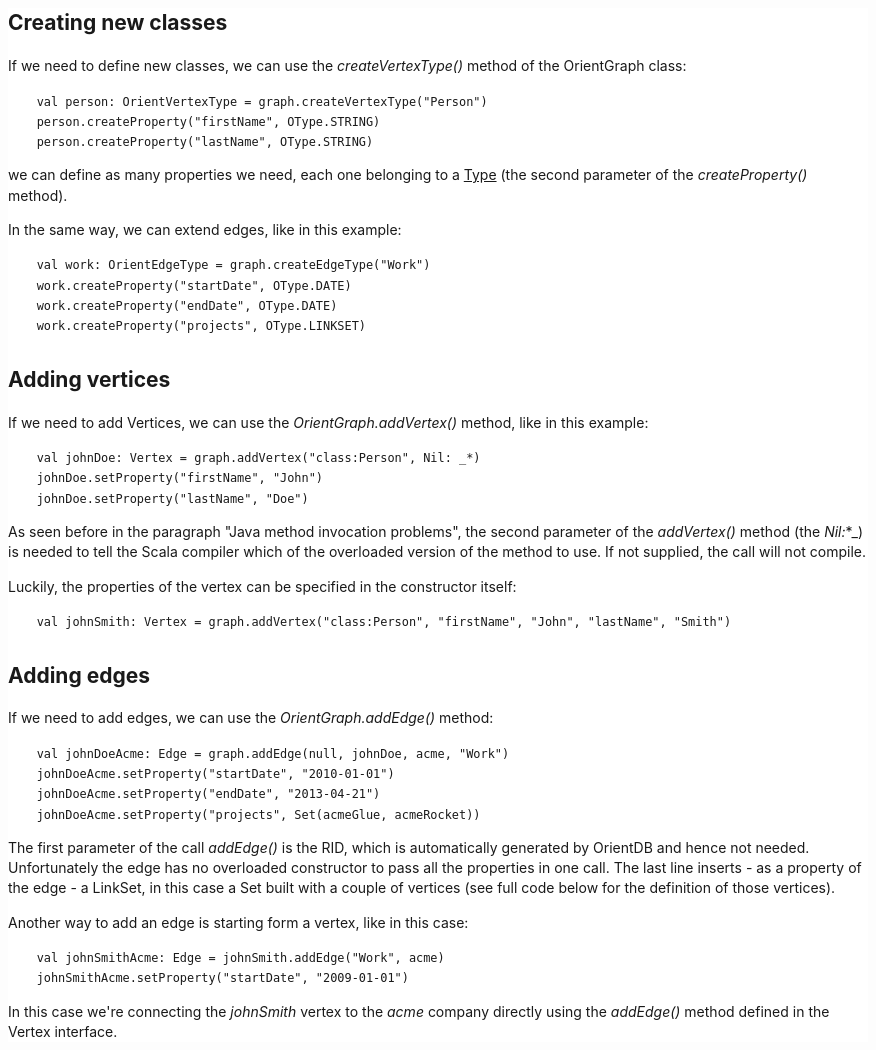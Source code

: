 ## Creating new classes
If we need to define new classes, we can use the _createVertexType()_ method of the OrientGraph class:
```
    val person: OrientVertexType = graph.createVertexType("Person")
    person.createProperty("firstName", OType.STRING)
    person.createProperty("lastName", OType.STRING)
```
we can define as many properties we need, each one belonging to a [Type](http://orientdb.com/docs/last/Types.html) (the second parameter of the _createProperty()_ method).

In the same way, we can extend edges, like in this example:
```
    val work: OrientEdgeType = graph.createEdgeType("Work")
    work.createProperty("startDate", OType.DATE)
    work.createProperty("endDate", OType.DATE)
    work.createProperty("projects", OType.LINKSET)
```

## Adding vertices
If we need to add Vertices, we can use the _OrientGraph.addVertex()_ method, like in this example:
```
    val johnDoe: Vertex = graph.addVertex("class:Person", Nil: _*)
    johnDoe.setProperty("firstName", "John")
    johnDoe.setProperty("lastName", "Doe")
```
As seen before in the paragraph "Java method invocation problems", the second parameter of the _addVertex()_ method (the _Nil:_*_) is needed to tell the Scala compiler which of the overloaded version of the method to use. If not supplied, the call will not compile.

Luckily, the properties of the vertex can be specified in the constructor itself:
```
    val johnSmith: Vertex = graph.addVertex("class:Person", "firstName", "John", "lastName", "Smith")
```

## Adding edges
If we need to add edges, we can use the _OrientGraph.addEdge()_ method:
```
    val johnDoeAcme: Edge = graph.addEdge(null, johnDoe, acme, "Work")
    johnDoeAcme.setProperty("startDate", "2010-01-01")
    johnDoeAcme.setProperty("endDate", "2013-04-21")
    johnDoeAcme.setProperty("projects", Set(acmeGlue, acmeRocket))
```
The first parameter of the call _addEdge()_ is the RID, which is automatically generated by OrientDB and hence not needed.
Unfortunately the edge has no overloaded constructor to pass all the properties in one call.
The last line inserts - as a property of the edge - a LinkSet, in this case a Set built with a couple of vertices (see full code below for the definition of those vertices).

Another way to add an edge is starting form a vertex, like in this case:
```
    val johnSmithAcme: Edge = johnSmith.addEdge("Work", acme)
    johnSmithAcme.setProperty("startDate", "2009-01-01")
```
In this case we're connecting the _johnSmith_ vertex to the _acme_ company directly using the _addEdge()_ method defined in the Vertex interface. 
